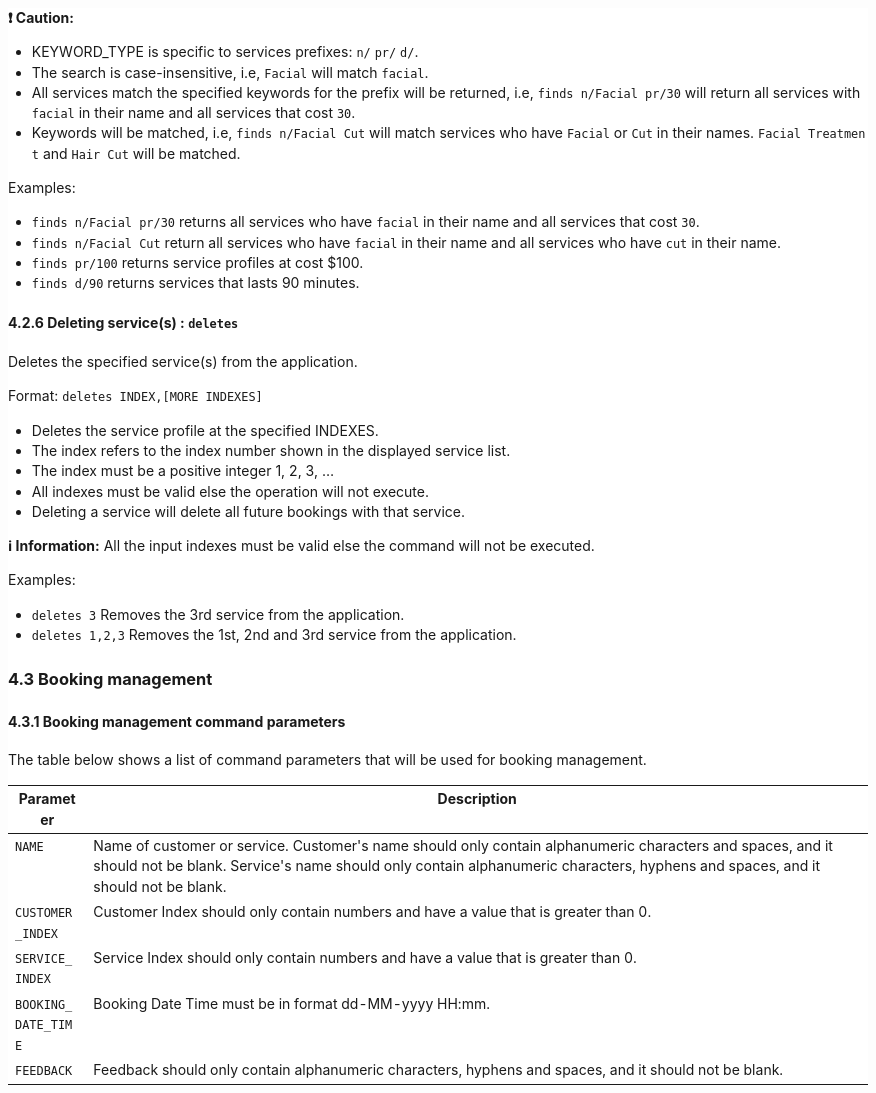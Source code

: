 **:exclamation: Caution:**<br>
* KEYWORD_TYPE is specific to services prefixes: `n/` `pr/` `d/`.
* The search is case-insensitive, i.e, `Facial` will match `facial`.
* All services match the specified keywords for the prefix will be returned, i.e, `finds n/Facial pr/30` will return all services with `facial` in their name and all services that cost `30`.
* Keywords will be matched, i.e, `finds n/Facial Cut` will match services who have `Facial` or `Cut` in their names. `Facial Treatment` and `Hair Cut` will be matched.

</div>


Examples:
* `finds n/Facial pr/30` returns all services who have `facial` in their name and all services that cost `30`.
* `finds n/Facial Cut` return all services who have `facial` in their name and all services who have `cut` in their name.
* `finds pr/100` returns service profiles at cost $100.
* `finds d/90` returns services that lasts 90 minutes.

#### 4.2.6 Deleting service(s) : `deletes`

Deletes the specified service(s) from the application.

Format: `deletes INDEX,[MORE INDEXES]`
* Deletes the service profile at the specified INDEXES.
* The index refers to the index number shown in the displayed service list.
* The index must be a positive integer 1, 2, 3, …
* All indexes must be valid else the operation will not execute.
* Deleting a service will delete all future bookings with that service.

<div markdown="block" class="alert alert-info">

**:information_source: Information:** All the input indexes must be valid else the command will not be executed.

</div>

Examples:
* `deletes 3` Removes the 3rd service from the application.
* `deletes 1,2,3` Removes the 1st, 2nd and 3rd service from the application.

### 4.3 Booking management

#### 4.3.1 Booking management command parameters
The table below shows a list of command parameters that will be used for booking management.

| Parameter           | Description                                                                                                                                                                                          |
|---------------------|------------------------------------------------------------------------------------------------------------------------------------------------------------------------------------------------------|
| `NAME`              | Name of customer or service. Customer's name should only contain alphanumeric characters and spaces, and it should not be blank. Service's name should only contain alphanumeric characters, hyphens and spaces, and it should not be blank. |
| `CUSTOMER_INDEX`    | Customer Index should only contain numbers and have a value that is greater than 0.                                                                                                                  |
| `SERVICE_INDEX`     | Service Index should only contain numbers and have a value that is greater than 0.                                                                                                                   |
| `BOOKING_DATE_TIME` | Booking Date Time must be in format dd-MM-yyyy HH:mm.                                                                                                                                                |
| `FEEDBACK`          | Feedback should only contain alphanumeric characters, hyphens and spaces, and it should not be blank.                                                                                                                                                                                            |
